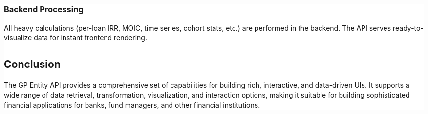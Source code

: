 ### Backend Processing
All heavy calculations (per-loan IRR, MOIC, time series, cohort stats, etc.) are performed in the backend. The API serves ready-to-visualize data for instant frontend rendering.

## Conclusion

The GP Entity API provides a comprehensive set of capabilities for building rich, interactive, and data-driven UIs. It supports a wide range of data retrieval, transformation, visualization, and interaction options, making it suitable for building sophisticated financial applications for banks, fund managers, and other financial institutions.
